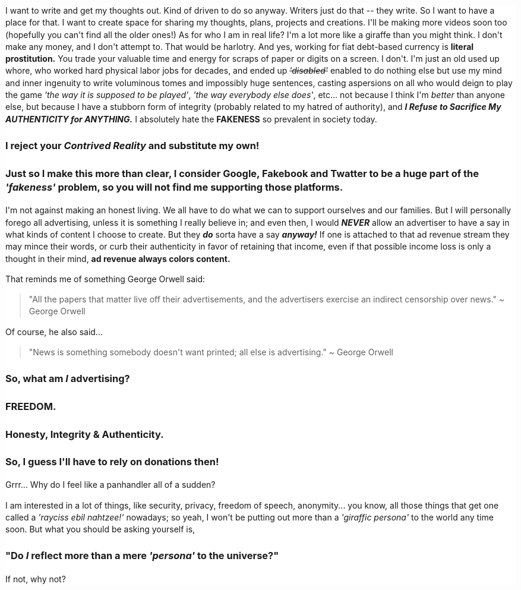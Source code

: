 I want to write and get my thoughts out. Kind of driven to do so anyway. Writers just do that -- they write. So I want to have a place for that. I want to create space for sharing my thoughts, plans, projects and creations. I'll be making more videos soon too (hopefully you can't find all the older ones!) As for who I am in real life? I'm a lot more like a giraffe than you might think. I don't make any money, and I don't attempt to. That would be harlotry. And yes, working for fiat debt-based currency is **literal prostitution.** You trade your valuable time and energy for scraps of paper or digits on a screen. I don't. I'm just an old used up whore, who worked hard physical labor jobs for decades, and ended up ~~*'disabled'*~~ enabled to do nothing else but use my mind and inner ingenuity to write voluminous tomes and impossibly huge sentences, casting aspersions on all who would deign to play the game *'the way it is supposed to be played'*, *'the way everybody else does'*, etc... not because I think I'm *better* than anyone else, but because I have a stubborn form of integrity (probably related to my hatred of authority), and ***I Refuse to Sacrifice My AUTHENTICITY for ANYTHING.*** I absolutely hate the **FAKENESS** so prevalent in society today.

### I reject your *Contrived Reality* and substitute my own!

### Just so I make this more than clear, I consider **Google**, **Fakebook** and **Twatter** to be a huge part of the *'fakeness'* problem, so you will not find me supporting those platforms.

I'm not against making an honest living. We all have to do what we can to support ourselves and our families. But I will personally forego all advertising, unless it is something I really believe in; and even then, I would ***NEVER*** allow an advertiser to have a say in what kinds of content I choose to create. But they ***do*** sorta have a say ***anyway!*** If one is attached to that ad revenue stream they may mince their words, or curb their authenticity in favor of retaining that income, even if that possible income loss is only a thought in their mind, **ad revenue always colors content.**

That reminds me of something George Orwell said:
> "All the papers that matter live off their advertisements, and the advertisers exercise an indirect censorship over news."  ~ George Orwell

Of course, he also said...
> "News is something somebody doesn't want printed; all else is advertising."  ~ George Orwell

### So, what am ***I*** advertising?
### FREEDOM.
### Honesty, Integrity & Authenticity.

### So, I guess I'll have to rely on donations then!
Grrr... Why do I feel like a panhandler all of a sudden?

I am interested in a lot of things, like security, privacy, freedom of speech, anonymity... you know, all those things that get one called a *'rayciss ebil nahtzee!'* nowadays; so yeah, I won't be putting out more than a *'giraffic persona'* to the world any time soon. But what you should be asking yourself is,

### "Do *I* reflect more than a mere *'persona'* to the universe?"
If not, why not?
